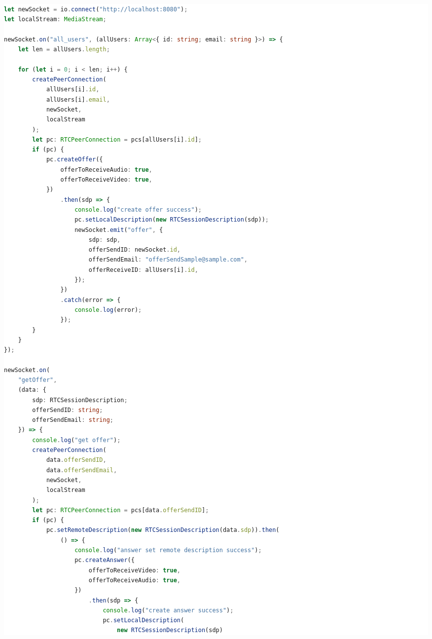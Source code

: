 ```ts
let newSocket = io.connect("http://localhost:8080");
let localStream: MediaStream;

newSocket.on("all_users", (allUsers: Array<{ id: string; email: string }>) => {
    let len = allUsers.length;

    for (let i = 0; i < len; i++) {
        createPeerConnection(
            allUsers[i].id,
            allUsers[i].email,
            newSocket,
            localStream
        );
        let pc: RTCPeerConnection = pcs[allUsers[i].id];
        if (pc) {
            pc.createOffer({
                offerToReceiveAudio: true,
                offerToReceiveVideo: true,
            })
                .then(sdp => {
                    console.log("create offer success");
                    pc.setLocalDescription(new RTCSessionDescription(sdp));
                    newSocket.emit("offer", {
                        sdp: sdp,
                        offerSendID: newSocket.id,
                        offerSendEmail: "offerSendSample@sample.com",
                        offerReceiveID: allUsers[i].id,
                    });
                })
                .catch(error => {
                    console.log(error);
                });
        }
    }
});

newSocket.on(
    "getOffer",
    (data: {
        sdp: RTCSessionDescription;
        offerSendID: string;
        offerSendEmail: string;
    }) => {
        console.log("get offer");
        createPeerConnection(
            data.offerSendID,
            data.offerSendEmail,
            newSocket,
            localStream
        );
        let pc: RTCPeerConnection = pcs[data.offerSendID];
        if (pc) {
            pc.setRemoteDescription(new RTCSessionDescription(data.sdp)).then(
                () => {
                    console.log("answer set remote description success");
                    pc.createAnswer({
                        offerToReceiveVideo: true,
                        offerToReceiveAudio: true,
                    })
                        .then(sdp => {
                            console.log("create answer success");
                            pc.setLocalDescription(
                                new RTCSessionDescription(sdp)
```